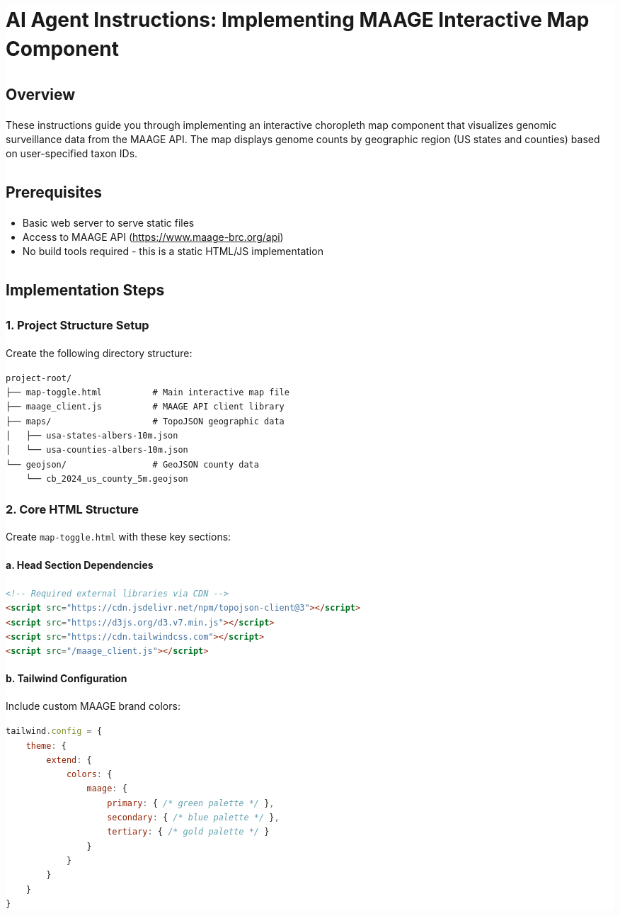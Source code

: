 # AI Agent Instructions: Implementing MAAGE Interactive Map Component

## Overview
These instructions guide you through implementing an interactive choropleth map component that visualizes genomic surveillance data from the MAAGE API. The map displays genome counts by geographic region (US states and counties) based on user-specified taxon IDs.

## Prerequisites
- Basic web server to serve static files
- Access to MAAGE API (https://www.maage-brc.org/api)
- No build tools required - this is a static HTML/JS implementation

## Implementation Steps

### 1. Project Structure Setup
Create the following directory structure:
```
project-root/
├── map-toggle.html          # Main interactive map file
├── maage_client.js          # MAAGE API client library
├── maps/                    # TopoJSON geographic data
│   ├── usa-states-albers-10m.json
│   └── usa-counties-albers-10m.json
└── geojson/                 # GeoJSON county data
    └── cb_2024_us_county_5m.geojson
```

### 2. Core HTML Structure
Create `map-toggle.html` with these key sections:

#### a. Head Section Dependencies
```html
<!-- Required external libraries via CDN -->
<script src="https://cdn.jsdelivr.net/npm/topojson-client@3"></script>
<script src="https://d3js.org/d3.v7.min.js"></script>
<script src="https://cdn.tailwindcss.com"></script>
<script src="/maage_client.js"></script>
```

#### b. Tailwind Configuration
Include custom MAAGE brand colors:
```javascript
tailwind.config = {
    theme: {
        extend: {
            colors: {
                maage: {
                    primary: { /* green palette */ },
                    secondary: { /* blue palette */ },
                    tertiary: { /* gold palette */ }
                }
            }
        }
    }
}
```
